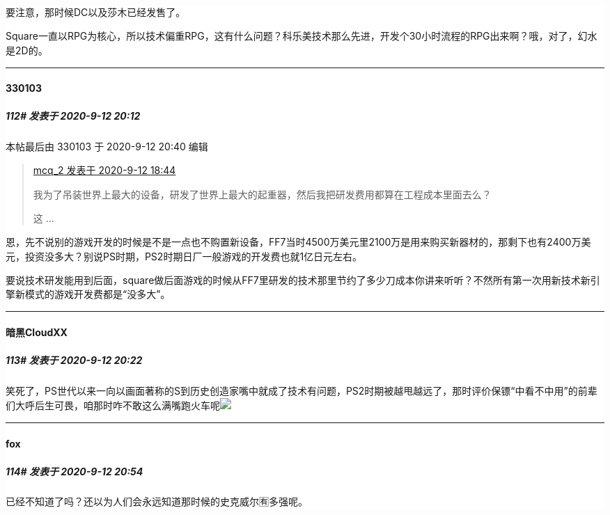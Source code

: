 
要注意，那时候DC以及莎木已经发售了。
</blockquote>
Square一直以RPG为核心，所以技术偏重RPG，这有什么问题？科乐美技术那么先进，开发个30小时流程的RPG出来啊？哦，对了，幻水是2D的。







*****

####  330103  
##### 112#       发表于 2020-9-12 20:12



 本帖最后由 330103 于 2020-9-12 20:40 编辑 
<blockquote><a href="httphttps://bbs.saraba1st.com/2b/forum.php?mod=redirect&amp;goto=findpost&amp;pid=48715604&amp;ptid=1959191" target="_blank">mcq_2 发表于 2020-9-12 18:44</a>

我为了吊装世界上最大的设备，研发了世界上最大的起重器，然后我把研发费用都算在工程成本里面去么？


这 ...</blockquote>
恩，先不说别的游戏开发的时候是不是一点也不购置新设备，FF7当时4500万美元里2100万是用来购买新器材的，那剩下也有2400万美元，投资没多大？别说PS时期，PS2时期日厂一般游戏的开发费也就1亿日元左右。

要说技术研发能用到后面，square做后面游戏的时候从FF7里研发的技术那里节约了多少刀成本你讲来听听？不然所有第一次用新技术新引擎新模式的游戏开发费都是“没多大”。







*****

####  暗黑CloudXX  
##### 113#       发表于 2020-9-12 20:22




笑死了，PS世代以来一向以画面著称的S到历史创造家嘴中就成了技术有问题，PS2时期被越甩越远了，那时评价保镖“中看不中用”的前辈们大呼后生可畏，咱那时咋不敢这么满嘴跑火车呢<img src="https://static.saraba1st.com/image/smiley/face2017/049.png" referrerpolicy="no-referrer">







*****

####  fox  
##### 114#       发表于 2020-9-12 20:54




已经不知道了吗？还以为人们会永远知道那时候的史克威尔🈶️多强呢。





